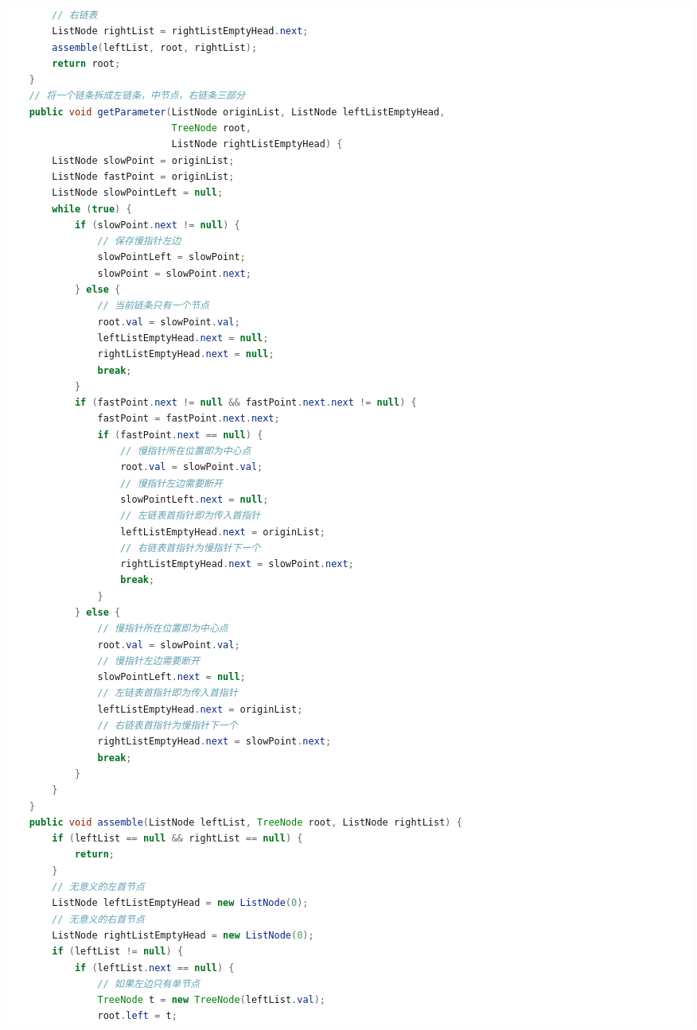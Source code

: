 ```java
        // 右链表
        ListNode rightList = rightListEmptyHead.next;
        assemble(leftList, root, rightList);
        return root;
    }
    // 将一个链条拆成左链条，中节点，右链条三部分
    public void getParameter(ListNode originList, ListNode leftListEmptyHead,
                             TreeNode root,
                             ListNode rightListEmptyHead) {
        ListNode slowPoint = originList;
        ListNode fastPoint = originList;
        ListNode slowPointLeft = null;
        while (true) {
            if (slowPoint.next != null) {
                // 保存慢指针左边
                slowPointLeft = slowPoint;
                slowPoint = slowPoint.next;
            } else {
                // 当前链条只有一个节点
                root.val = slowPoint.val;
                leftListEmptyHead.next = null;
                rightListEmptyHead.next = null;
                break;
            }
            if (fastPoint.next != null && fastPoint.next.next != null) {
                fastPoint = fastPoint.next.next;
                if (fastPoint.next == null) {
                    // 慢指针所在位置即为中心点
                    root.val = slowPoint.val;
                    // 慢指针左边需要断开
                    slowPointLeft.next = null;
                    // 左链表首指针即为传入首指针
                    leftListEmptyHead.next = originList;
                    // 右链表首指针为慢指针下一个
                    rightListEmptyHead.next = slowPoint.next;
                    break;
                }
            } else {
                // 慢指针所在位置即为中心点
                root.val = slowPoint.val;
                // 慢指针左边需要断开
                slowPointLeft.next = null;
                // 左链表首指针即为传入首指针
                leftListEmptyHead.next = originList;
                // 右链表首指针为慢指针下一个
                rightListEmptyHead.next = slowPoint.next;
                break;
            }
        }
    }
    public void assemble(ListNode leftList, TreeNode root, ListNode rightList) {
        if (leftList == null && rightList == null) {
            return;
        }
        // 无意义的左首节点
        ListNode leftListEmptyHead = new ListNode(0);
        // 无意义的右首节点
        ListNode rightListEmptyHead = new ListNode(0);
        if (leftList != null) {
            if (leftList.next == null) {
                // 如果左边只有单节点
                TreeNode t = new TreeNode(leftList.val);
                root.left = t;
```